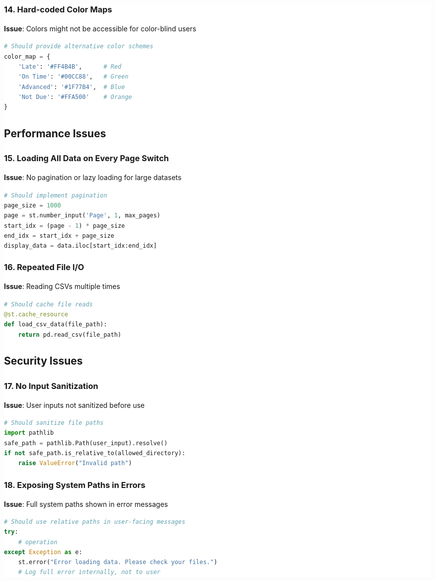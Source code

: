 ### 14. **Hard-coded Color Maps**
**Issue**: Colors might not be accessible for color-blind users
```python
# Should provide alternative color schemes
color_map = {
    'Late': '#FF4B4B',      # Red
    'On Time': '#00CC88',   # Green
    'Advanced': '#1F77B4',  # Blue
    'Not Due': '#FFA500'    # Orange
}
```

## Performance Issues

### 15. **Loading All Data on Every Page Switch**
**Issue**: No pagination or lazy loading for large datasets
```python
# Should implement pagination
page_size = 1000
page = st.number_input('Page', 1, max_pages)
start_idx = (page - 1) * page_size
end_idx = start_idx + page_size
display_data = data.iloc[start_idx:end_idx]
```

### 16. **Repeated File I/O**
**Issue**: Reading CSVs multiple times
```python
# Should cache file reads
@st.cache_resource
def load_csv_data(file_path):
    return pd.read_csv(file_path)
```

## Security Issues

### 17. **No Input Sanitization**
**Issue**: User inputs not sanitized before use
```python
# Should sanitize file paths
import pathlib
safe_path = pathlib.Path(user_input).resolve()
if not safe_path.is_relative_to(allowed_directory):
    raise ValueError("Invalid path")
```

### 18. **Exposing System Paths in Errors**
**Issue**: Full system paths shown in error messages
```python
# Should use relative paths in user-facing messages
try:
    # operation
except Exception as e:
    st.error("Error loading data. Please check your files.")
    # Log full error internally, not to user
```
